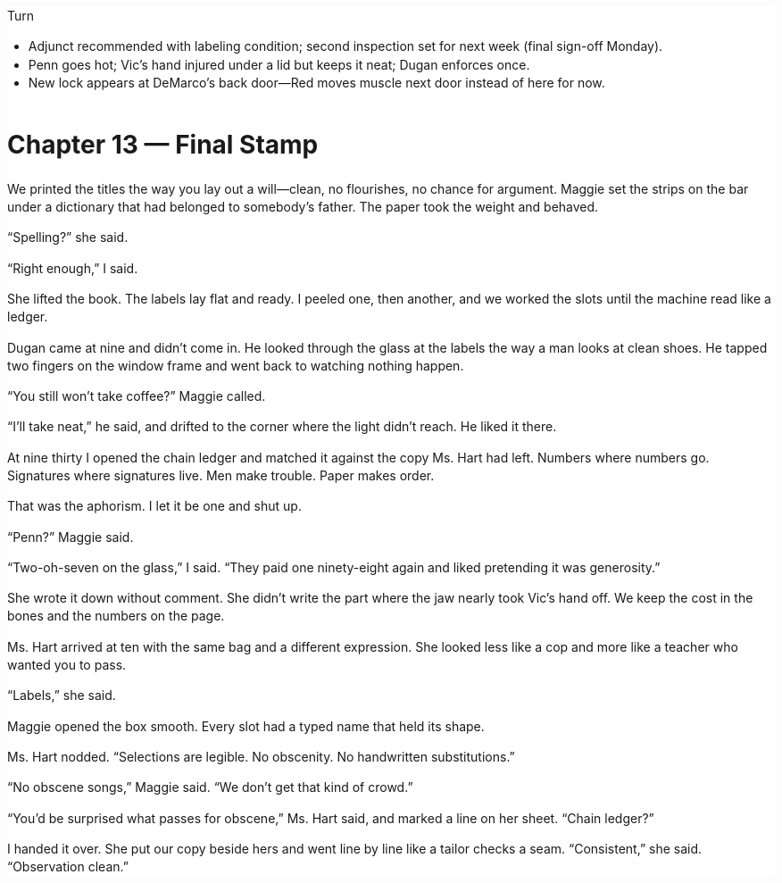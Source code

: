 Turn
- Adjunct recommended with labeling condition; second inspection set for next week (final sign-off Monday).
- Penn goes hot; Vic’s hand injured under a lid but keeps it neat; Dugan enforces once.
- New lock appears at DeMarco’s back door—Red moves muscle next door instead of here for now.

###

# Chapter 13 — Final Stamp

We printed the titles the way you lay out a will—clean, no flourishes, no chance for argument. Maggie set the strips on the bar under a dictionary that had belonged to somebody’s father. The paper took the weight and behaved.

“Spelling?” she said.

“Right enough,” I said.

She lifted the book. The labels lay flat and ready. I peeled one, then another, and we worked the slots until the machine read like a ledger.

Dugan came at nine and didn’t come in. He looked through the glass at the labels the way a man looks at clean shoes. He tapped two fingers on the window frame and went back to watching nothing happen.

“You still won’t take coffee?” Maggie called.

“I’ll take neat,” he said, and drifted to the corner where the light didn’t reach. He liked it there.

At nine thirty I opened the chain ledger and matched it against the copy Ms. Hart had left. Numbers where numbers go. Signatures where signatures live. Men make trouble. Paper makes order.

That was the aphorism. I let it be one and shut up.

“Penn?” Maggie said.

“Two-oh-seven on the glass,” I said. “They paid one ninety-eight again and liked pretending it was generosity.”

She wrote it down without comment. She didn’t write the part where the jaw nearly took Vic’s hand off. We keep the cost in the bones and the numbers on the page.

Ms. Hart arrived at ten with the same bag and a different expression. She looked less like a cop and more like a teacher who wanted you to pass.

“Labels,” she said.

Maggie opened the box smooth. Every slot had a typed name that held its shape.

Ms. Hart nodded. “Selections are legible. No obscenity. No handwritten substitutions.”

“No obscene songs,” Maggie said. “We don’t get that kind of crowd.”

“You’d be surprised what passes for obscene,” Ms. Hart said, and marked a line on her sheet. “Chain ledger?”

I handed it over. She put our copy beside hers and went line by line like a tailor checks a seam. “Consistent,” she said. “Observation clean.”
